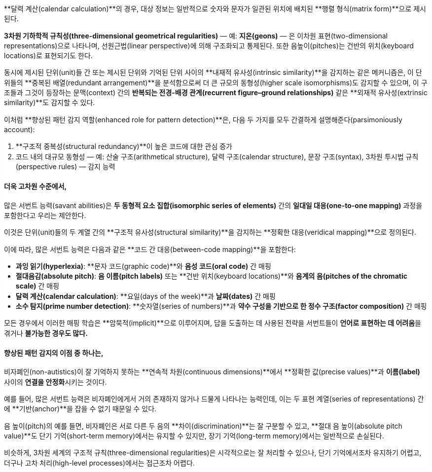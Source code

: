 **달력 계산(calendar calculation)**의 경우,
대상 정보는 일반적으로 숫자와 문자가 일관된 위치에 배치된 **행렬 형식(matrix form)**으로 제시된다.

**3차원 기하학적 규칙성(three-dimensional geometrical regularities)** — 예: **지온(geons)** — 은
이차원 표현(two-dimensional representations)으로 나타나며, 선원근법(linear perspective)에 의해 구조화되고 통제된다.
또한 음높이(pitches)는 건반의 위치(keyboard locations)로 표현되기도 한다.

동시에 제시된 단위(unit)들 간 또는 제시된 단위와 기억된 단위 사이의 **내재적 유사성(intrinsic similarity)**을 감지하는
같은 메커니즘은,
이 단위들의 **중복된 배열(redundant arrangement)**을 분석함으로써
더 큰 규모의 동형성(higher scale isomorphisms)도 감지할 수 있으며,
이 구조들과 그것이 등장하는 문맥(context) 간의 **반복되는 전경-배경 관계(recurrent figure–ground relationships)** 같은
**외재적 유사성(extrinsic similarity)**도 감지할 수 있다.

이처럼 **향상된 패턴 감지 역할(enhanced role for pattern detection)**은,
다음 두 가지를 모두 간결하게 설명해준다(parsimoniously account):

1. **구조적 중복성(structural redundancy)**이 높은 코드에 대한 관심 증가
2. 코드 내의 대규모 동형성 — 예: 산술 구조(arithmetical structure), 달력 구조(calendar structure), 문장 구조(syntax), 3차원 투시법 규칙(perspective rules) — 감지 능력

#### 더욱 고차원 수준에서,

많은 서번트 능력(savant abilities)은 **두 동형적 요소 집합(isomorphic series of elements)** 간의
**일대일 대응(one-to-one mapping)** 과정을 포함한다고 우리는 제안한다.

이것은 단위(unit)들의 두 계열 간의 **구조적 유사성(structural similarity)**을 감지하는
**정확한 대응(veridical mapping)**으로 정의된다.

이에 따라, 많은 서번트 능력은 다음과 같은 **코드 간 대응(between-code mapping)**을 포함한다:

* **과잉 읽기(hyperlexia)**: **문자 코드(graphic code)**와 **음성 코드(oral code)** 간 매핑
* **절대음감(absolute pitch)**: **음 이름(pitch labels)** 또는 **건반 위치(keyboard locations)**와 **음계의 음(pitches of the chromatic scale)** 간 매핑
* **달력 계산(calendar calculation)**: **요일(days of the week)**과 **날짜(dates)** 간 매핑
* **소수 탐지(prime number detection)**: **숫자열(series of numbers)**과 **약수 구성을 기반으로 한 정수 구조(factor composition)** 간 매핑

모든 경우에서 이러한 매핑 학습은 **암묵적(implicit)**으로 이루어지며,
답을 도출하는 데 사용된 전략을 서번트들이 **언어로 표현하는 데 어려움**을 겪거나 **불가능한 경우도 많다.**

#### 향상된 패턴 감지의 이점 중 하나는,

비자폐인(non-autistics)이 잘 기억하지 못하는 **연속적 차원(continuous dimensions)**에서
**정확한 값(precise values)**과 **이름(label)** 사이의 **연결을 안정화**시키는 것이다.

예를 들어, 많은 서번트 능력은 비자폐인에게서 거의 존재하지 않거나 드물게 나타나는 능력인데,
이는 두 표현 계열(series of representations) 간에 **기반(anchor)**을 잡을 수 없기 때문일 수 있다.

음 높이(pitch)의 예를 들면, 비자폐인은
서로 다른 두 음의 **차이(discrimination)**는 잘 구분할 수 있고,
**절대 음 높이(absolute pitch value)**도 단기 기억(short-term memory)에서는 유지할 수 있지만,
장기 기억(long-term memory)에서는 일반적으로 손실된다.

비슷하게, 3차원 세계의 구조적 규칙(three-dimensional regularities)은
시각적으로는 잘 처리할 수 있으나,
단기 기억에서조차 유지하기 어렵고,
더구나 고차 처리(high-level processes)에서는 접근조차 어렵다.
